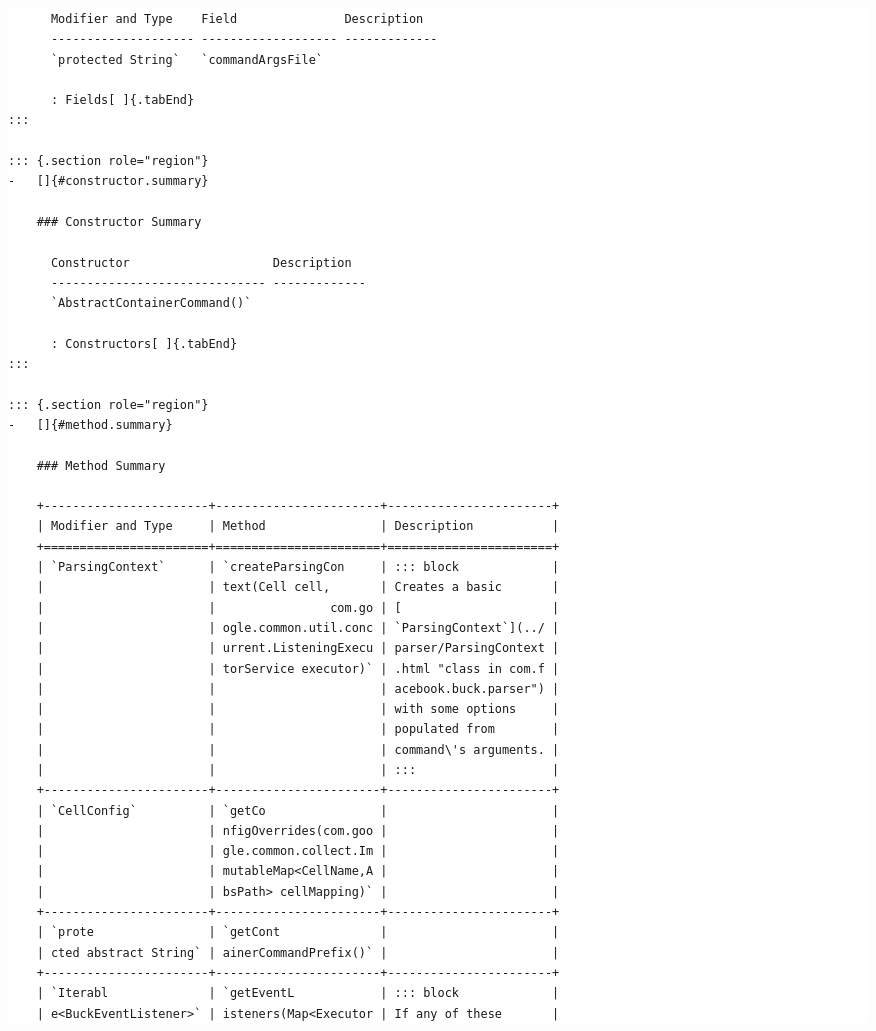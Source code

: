           Modifier and Type    Field               Description
          -------------------- ------------------- -------------
          `protected String`   `commandArgsFile`    

          : Fields[ ]{.tabEnd}
    :::

    ::: {.section role="region"}
    -   []{#constructor.summary}

        ### Constructor Summary

          Constructor                    Description
          ------------------------------ -------------
          `AbstractContainerCommand()`    

          : Constructors[ ]{.tabEnd}
    :::

    ::: {.section role="region"}
    -   []{#method.summary}

        ### Method Summary

        +-----------------------+-----------------------+-----------------------+
        | Modifier and Type     | Method                | Description           |
        +=======================+=======================+=======================+
        | `ParsingContext`      | `createParsingCon     | ::: block             |
        |                       | text​(Cell cell,       | Creates a basic       |
        |                       |                com.go | [                     |
        |                       | ogle.common.util.conc | `ParsingContext`](../ |
        |                       | urrent.ListeningExecu | parser/ParsingContext |
        |                       | torService executor)` | .html "class in com.f |
        |                       |                       | acebook.buck.parser") |
        |                       |                       | with some options     |
        |                       |                       | populated from        |
        |                       |                       | command\'s arguments. |
        |                       |                       | :::                   |
        +-----------------------+-----------------------+-----------------------+
        | `CellConfig`          | `getCo                |                       |
        |                       | nfigOverrides​(com.goo |                       |
        |                       | gle.common.collect.Im |                       |
        |                       | mutableMap<CellName,​A |                       |
        |                       | bsPath> cellMapping)` |                       |
        +-----------------------+-----------------------+-----------------------+
        | `prote                | `getCont              |                       |
        | cted abstract String` | ainerCommandPrefix()` |                       |
        +-----------------------+-----------------------+-----------------------+
        | `Iterabl              | `getEventL            | ::: block             |
        | e<BuckEventListener>` | isteners​(Map<Executor | If any of these       |